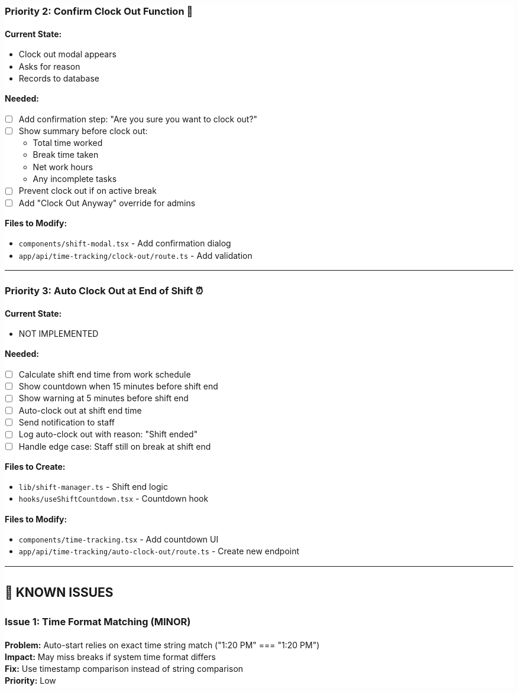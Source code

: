 
### **Priority 2: Confirm Clock Out Function** 🔴

**Current State:**
- Clock out modal appears
- Asks for reason
- Records to database

**Needed:**
- [ ] Add confirmation step: "Are you sure you want to clock out?"
- [ ] Show summary before clock out:
  - Total time worked
  - Break time taken
  - Net work hours
  - Any incomplete tasks
- [ ] Prevent clock out if on active break
- [ ] Add "Clock Out Anyway" override for admins

**Files to Modify:**
- `components/shift-modal.tsx` - Add confirmation dialog
- `app/api/time-tracking/clock-out/route.ts` - Add validation

---

### **Priority 3: Auto Clock Out at End of Shift** ⏰

**Current State:**
- NOT IMPLEMENTED

**Needed:**
- [ ] Calculate shift end time from work schedule
- [ ] Show countdown when 15 minutes before shift end
- [ ] Show warning at 5 minutes before shift end
- [ ] Auto-clock out at shift end time
- [ ] Send notification to staff
- [ ] Log auto-clock out with reason: "Shift ended"
- [ ] Handle edge case: Staff still on break at shift end

**Files to Create:**
- `lib/shift-manager.ts` - Shift end logic
- `hooks/useShiftCountdown.tsx` - Countdown hook

**Files to Modify:**
- `components/time-tracking.tsx` - Add countdown UI
- `app/api/time-tracking/auto-clock-out/route.ts` - Create new endpoint

---

## 🐛 KNOWN ISSUES

### **Issue 1: Time Format Matching** (MINOR)
**Problem:** Auto-start relies on exact time string match ("1:20 PM" === "1:20 PM")  
**Impact:** May miss breaks if system time format differs  
**Fix:** Use timestamp comparison instead of string comparison  
**Priority:** Low
